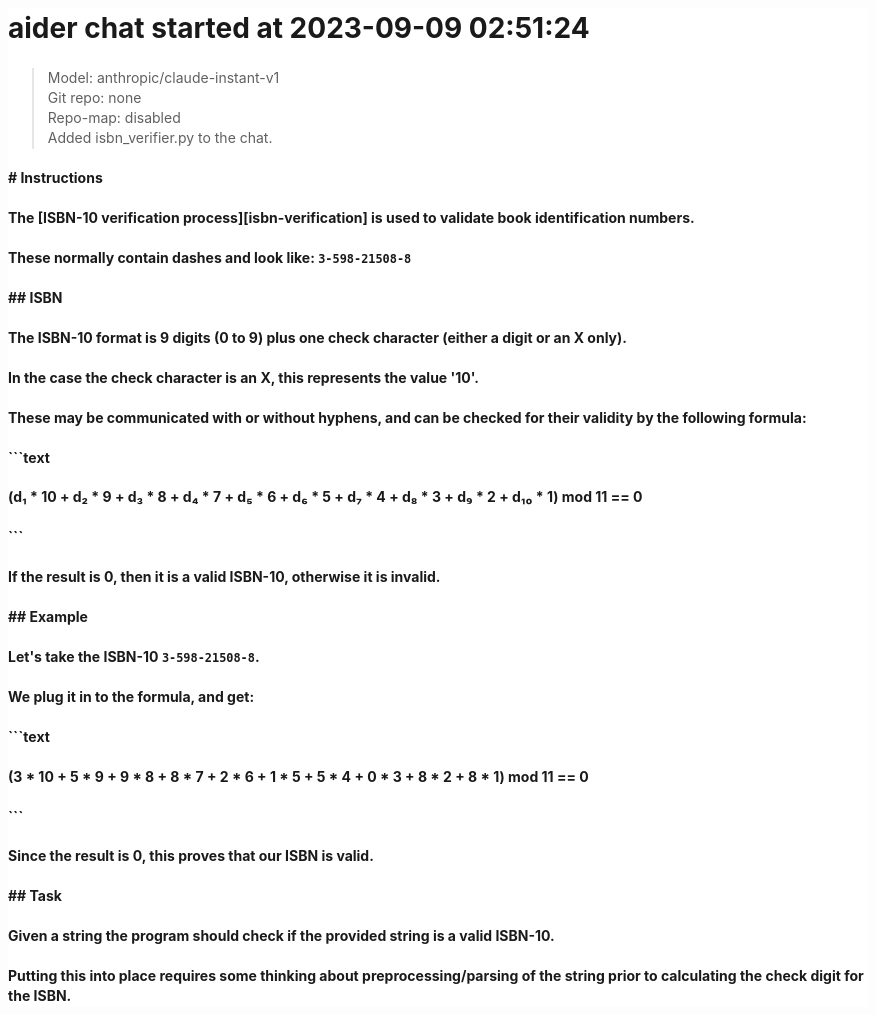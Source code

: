
# aider chat started at 2023-09-09 02:51:24

> Model: anthropic/claude-instant-v1  
> Git repo: none  
> Repo-map: disabled  
> Added isbn_verifier.py to the chat.  

#### # Instructions  
####   
#### The [ISBN-10 verification process][isbn-verification] is used to validate book identification numbers.  
#### These normally contain dashes and look like: `3-598-21508-8`  
####   
#### ## ISBN  
####   
#### The ISBN-10 format is 9 digits (0 to 9) plus one check character (either a digit or an X only).  
#### In the case the check character is an X, this represents the value '10'.  
#### These may be communicated with or without hyphens, and can be checked for their validity by the following formula:  
####   
#### ```text  
#### (d₁ * 10 + d₂ * 9 + d₃ * 8 + d₄ * 7 + d₅ * 6 + d₆ * 5 + d₇ * 4 + d₈ * 3 + d₉ * 2 + d₁₀ * 1) mod 11 == 0  
#### ```  
####   
#### If the result is 0, then it is a valid ISBN-10, otherwise it is invalid.  
####   
#### ## Example  
####   
#### Let's take the ISBN-10 `3-598-21508-8`.  
#### We plug it in to the formula, and get:  
####   
#### ```text  
#### (3 * 10 + 5 * 9 + 9 * 8 + 8 * 7 + 2 * 6 + 1 * 5 + 5 * 4 + 0 * 3 + 8 * 2 + 8 * 1) mod 11 == 0  
#### ```  
####   
#### Since the result is 0, this proves that our ISBN is valid.  
####   
#### ## Task  
####   
#### Given a string the program should check if the provided string is a valid ISBN-10.  
#### Putting this into place requires some thinking about preprocessing/parsing of the string prior to calculating the check digit for the ISBN.  
####   